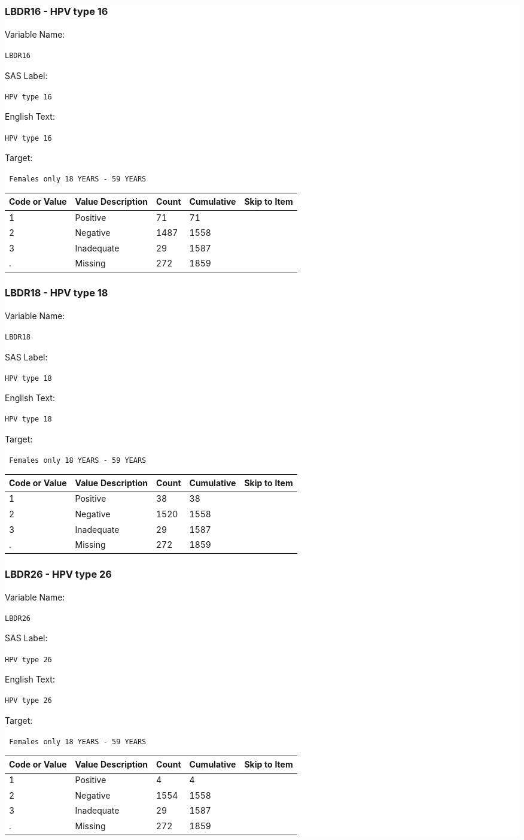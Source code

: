 ### LBDR16 - HPV type 16

Variable Name:

    LBDR16
SAS Label:

    HPV type 16
English Text:

    HPV type 16
Target:

     Females only 18 YEARS - 59 YEARS
Code or Value | Value Description | Count | Cumulative | Skip to Item  
---|---|---|---|---  
1 | Positive | 71 | 71 |   
2 | Negative | 1487 | 1558 |   
3 | Inadequate | 29 | 1587 |   
. | Missing | 272 | 1859 |   
  
### LBDR18 - HPV type 18

Variable Name:

    LBDR18
SAS Label:

    HPV type 18
English Text:

    HPV type 18
Target:

     Females only 18 YEARS - 59 YEARS
Code or Value | Value Description | Count | Cumulative | Skip to Item  
---|---|---|---|---  
1 | Positive | 38 | 38 |   
2 | Negative | 1520 | 1558 |   
3 | Inadequate | 29 | 1587 |   
. | Missing | 272 | 1859 |   
  
### LBDR26 - HPV type 26

Variable Name:

    LBDR26
SAS Label:

    HPV type 26
English Text:

    HPV type 26
Target:

     Females only 18 YEARS - 59 YEARS
Code or Value | Value Description | Count | Cumulative | Skip to Item  
---|---|---|---|---  
1 | Positive | 4 | 4 |   
2 | Negative | 1554 | 1558 |   
3 | Inadequate | 29 | 1587 |   
. | Missing | 272 | 1859 |   
  